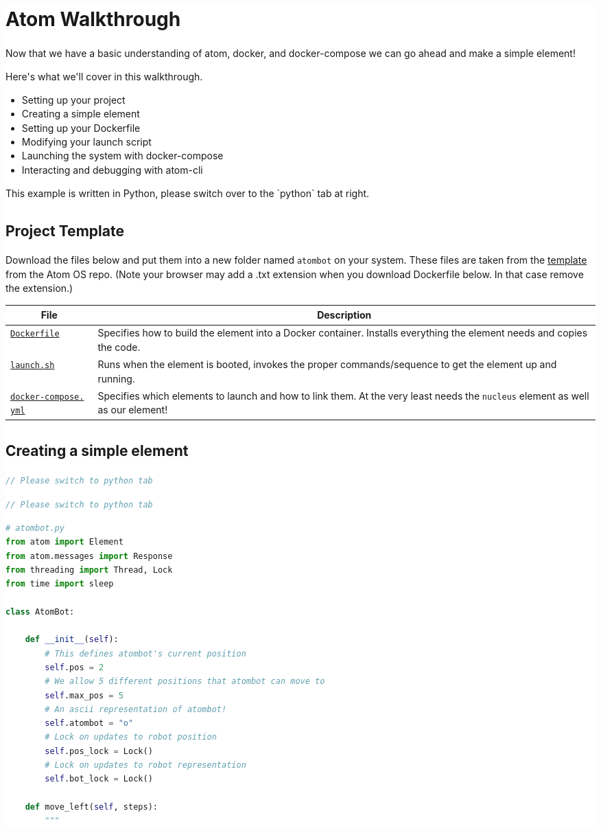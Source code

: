 # Atom Walkthrough

Now that we have a basic understanding of atom, docker, and docker-compose we can go ahead and make a simple element!

Here's what we'll cover in this walkthrough.

- Setting up your project
- Creating a simple element
- Setting up your Dockerfile
- Modifying your launch script
- Launching the system with docker-compose
- Interacting and debugging with atom-cli

<aside class="notice">
This example is written in Python, please switch over to the `python` tab at right.
</aside>

## Project Template

Download the files below and put them into a new folder named `atombot` on your system. These files are taken from the [template](https://github.com/elementary-robotics/atom/tree/latest/template) from the Atom OS repo. (Note your browser may add a .txt extension when you download Dockerfile below.  In that case remove the extension.)

| File | Description |
|------|-------------|
| <a href="/walkthrough/Dockerfile" download>`Dockerfile`</a> | Specifies how to build the element into a Docker container. Installs everything the element needs and copies the code. |
| <a href="/walkthrough/launch.sh" download>`launch.sh`</a> | Runs when the element is booted, invokes the proper commands/sequence to get the element up and running. |
| <a href="/walkthrough/docker-compose.yml" download>`docker-compose.yml`</a> | Specifies which elements to launch and how to link them. At the very least needs the `nucleus` element as well as our element! |

## Creating a simple element
```c
// Please switch to python tab
```

```cpp
// Please switch to python tab
```

```python
# atombot.py
from atom import Element
from atom.messages import Response
from threading import Thread, Lock
from time import sleep

class AtomBot:

    def __init__(self):
        # This defines atombot's current position
        self.pos = 2
        # We allow 5 different positions that atombot can move to
        self.max_pos = 5
        # An ascii representation of atombot!
        self.atombot = "o"
        # Lock on updates to robot position
        self.pos_lock = Lock()
        # Lock on updates to robot representation
        self.bot_lock = Lock()

    def move_left(self, steps):
        """
```